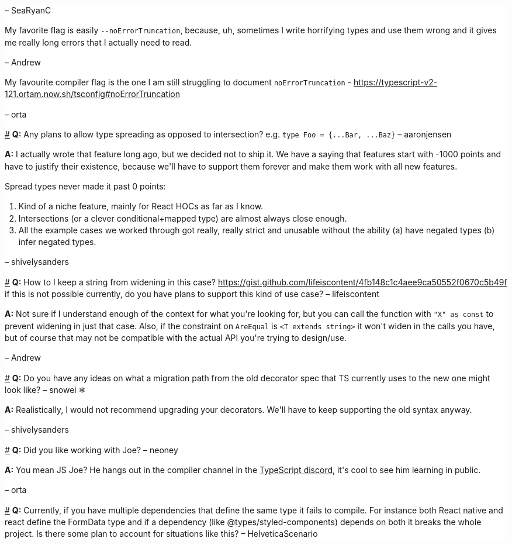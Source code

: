 – SeaRyanC

My favorite flag is easily `--noErrorTruncation`, because, uh, sometimes I write horrifying types and use them wrong and it gives me really long errors that I actually need to read.

– Andrew

My favourite compiler flag is the one I am still struggling to document `noErrorTruncation` - https://typescript-v2-121.ortam.now.sh/tsconfig#noErrorTruncation

– orta

<a name="any-plans-to-allow-type" href="#any-plans-to-allow-type">#</a> **Q:** Any plans to allow type spreading as opposed to intersection? e.g. `type Foo = {...Bar, ...Baz}` – aaronjensen

**A:** I actually wrote that feature long ago, but we decided not to ship it. We have a saying that features start with -1000 points and have to justify their existence, because we'll have to support them forever and make them work with all new features.

Spread types never made it past 0 points:

1. Kind of a niche feature, mainly for React HOCs as far as I know.
2. Intersections (or a clever conditional+mapped type) are almost always close enough.
3. All the example cases we worked through got really, really strict and unusable without the ability (a) have negated types (b) infer negated types.

– shivelysanders

<a name="how-do-i-keep-a-string" href="#how-do-i-keep-a-string">#</a> **Q:** How to I keep a string from widening in this case? https://gist.github.com/lifeiscontent/4fb148c1c4aee9ca50552f0670c5b49f if this is not possible currently, do you have plans to support this kind of use case? – lifeiscontent

**A:** Not sure if I understand enough of the context for what you're looking for, but you can call the function with `"X" as const` to prevent widening in just that case. Also, if the constraint on `AreEqual` is `<T extends string>` it won't widen in the calls you have, but of course that may not be compatible with the actual API you're trying to design/use.

– Andrew

<a name="do-you-have-any-ideas-on-what" href="#do-you-have-any-ideas-on-what">#</a> **Q:** Do you have any ideas on what a migration path from the old decorator spec that TS currently uses to the new one might look like? – snowei ❄

**A:** Realistically, I would not recommend upgrading your decorators. We'll have to keep supporting the old syntax anyway.

– shivelysanders

<a name="did-you-like-working" href="#did-you-like-working">#</a> **Q:** Did you like working with Joe? – neoney

**A:** You mean JS Joe? He hangs out in the compiler channel in the [TypeScript discord](https://discord.gg/typescript), it's cool to see him learning in public.

– orta

<a name="currently-if-you-have-multiple-dependencies" href="#currently-if-you-have-multiple-dependencies">#</a> **Q:** Currently, if you have multiple dependencies that define the same type it fails to compile. For instance both React native and react define the FormData type and if a dependency (like @types/styled-components) depends on both it breaks the whole project. Is there some plan to account for situations like this? – HelveticaScenario
